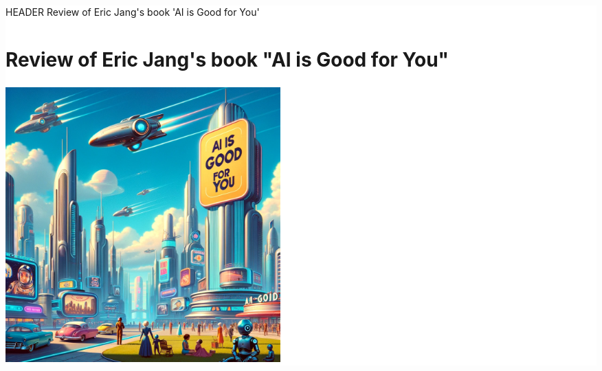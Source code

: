 HEADER Review of Eric Jang's book 'AI is Good for You'

# Review of Eric Jang's book "AI is Good for You"


<img src="../img/static/ai_is_good_for_you.png" class="centered" height=400>

